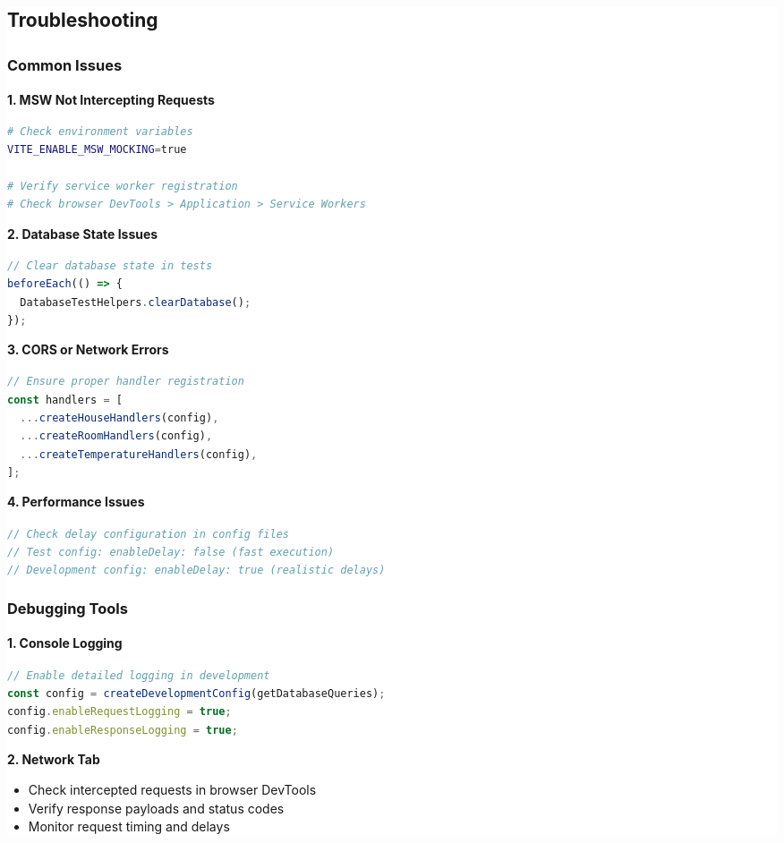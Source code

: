 ## Troubleshooting

### Common Issues

**1. MSW Not Intercepting Requests**

```bash
# Check environment variables
VITE_ENABLE_MSW_MOCKING=true

# Verify service worker registration
# Check browser DevTools > Application > Service Workers
```

**2. Database State Issues**

```typescript
// Clear database state in tests
beforeEach(() => {
  DatabaseTestHelpers.clearDatabase();
});
```

**3. CORS or Network Errors**

```typescript
// Ensure proper handler registration
const handlers = [
  ...createHouseHandlers(config),
  ...createRoomHandlers(config),
  ...createTemperatureHandlers(config),
];
```

**4. Performance Issues**

```typescript
// Check delay configuration in config files
// Test config: enableDelay: false (fast execution)
// Development config: enableDelay: true (realistic delays)
```

### Debugging Tools

**1. Console Logging**

```typescript
// Enable detailed logging in development
const config = createDevelopmentConfig(getDatabaseQueries);
config.enableRequestLogging = true;
config.enableResponseLogging = true;
```

**2. Network Tab**

- Check intercepted requests in browser DevTools
- Verify response payloads and status codes
- Monitor request timing and delays
